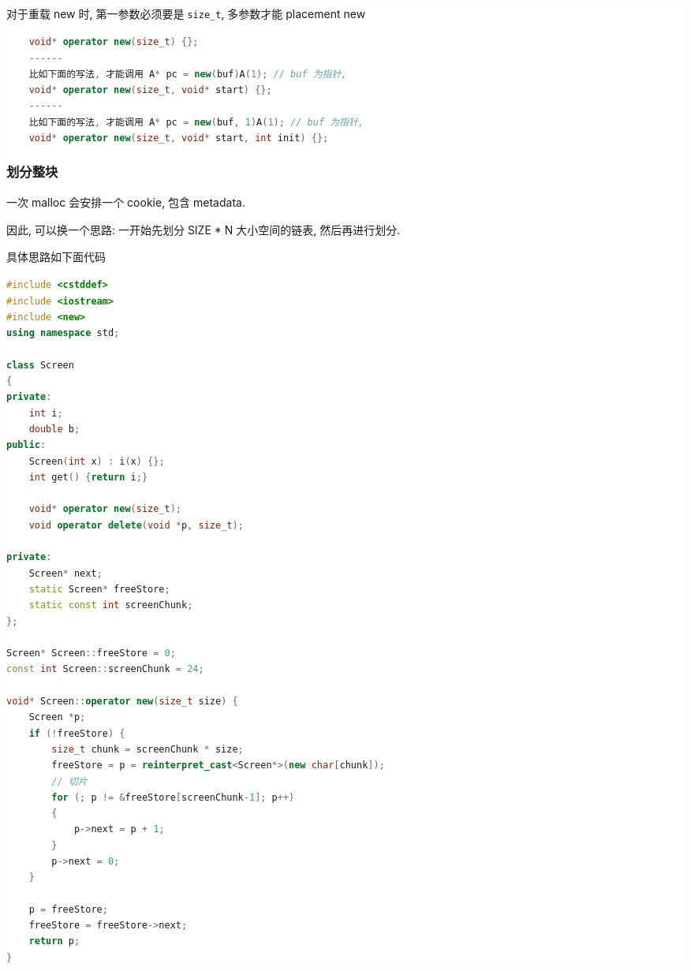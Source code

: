 对于重载 new 时, 第一参数必须要是 `size_t`, 多参数才能 placement new

```cpp
    void* operator new(size_t) {};
	------
	比如下面的写法, 才能调用 A* pc = new(buf)A(1); // buf 为指针,
    void* operator new(size_t, void* start) {};
	------
	比如下面的写法, 才能调用 A* pc = new(buf, 1)A(1); // buf 为指针,
    void* operator new(size_t, void* start, int init) {};
```



### 划分整块

一次 malloc 会安排一个 cookie, 包含 metadata.  

因此, 可以换一个思路: 一开始先划分 SIZE * N 大小空间的链表, 然后再进行划分.

具体思路如下面代码

```cpp
#include <cstddef>
#include <iostream>
#include <new>
using namespace std;

class Screen
{
private:
    int i;
    double b;
public:
    Screen(int x) : i(x) {};
    int get() {return i;}
    
    void* operator new(size_t);
    void operator delete(void *p, size_t);

private:
    Screen* next;
    static Screen* freeStore;
    static const int screenChunk;
};

Screen* Screen::freeStore = 0;
const int Screen::screenChunk = 24;

void* Screen::operator new(size_t size) {
    Screen *p;
    if (!freeStore) {
        size_t chunk = screenChunk * size;
        freeStore = p = reinterpret_cast<Screen*>(new char[chunk]);
        // 切片
        for (; p != &freeStore[screenChunk-1]; p++)
        {
            p->next = p + 1;
        }
        p->next = 0;
    }

    p = freeStore;
    freeStore = freeStore->next;
    return p;
}

```